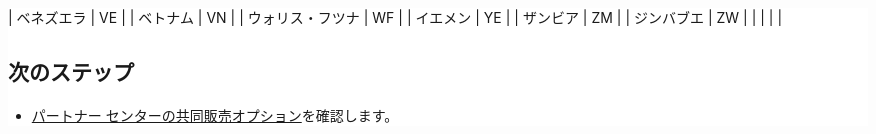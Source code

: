 | ベネズエラ                           | VE        |
| ベトナム                             | VN        |
| ウォリス・フツナ                   | WF        |
| イエメン                               | YE        |
| ザンビア                              | ZM        |
| ジンバブエ                            | ZW        |
|   |   |   |

## <a name="next-steps"></a>次のステップ

- [パートナー センターの共同販売オプション](./commercial-marketplace-co-sell.md)を確認します。
